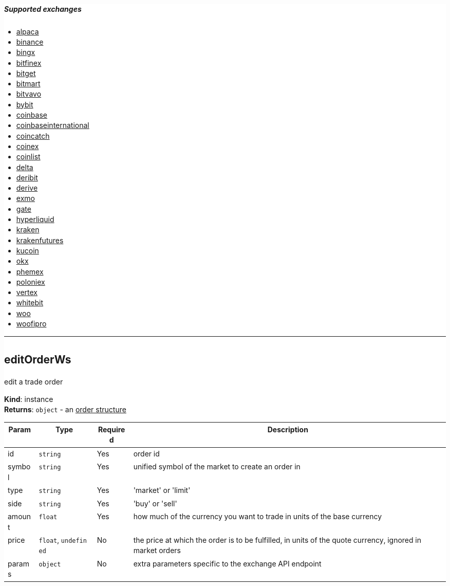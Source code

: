 ##### Supported exchanges
* [alpaca](/exchanges/alpaca.md#alpacaeditorder)
* [binance](/exchanges/binance.md#binanceeditorder)
* [bingx](/exchanges/bingx.md#bingxeditorder)
* [bitfinex](/exchanges/bitfinex.md#bitfinexeditorder)
* [bitget](/exchanges/bitget.md#bitgeteditorder)
* [bitmart](/exchanges/bitmart.md#bitmarteditorder)
* [bitvavo](/exchanges/bitvavo.md#bitvavoeditorder)
* [bybit](/exchanges/bybit.md#bybiteditorder)
* [coinbase](/exchanges/coinbase.md#coinbaseeditorder)
* [coinbaseinternational](/exchanges/coinbaseinternational.md#coinbaseinternationaleditorder)
* [coincatch](/exchanges/coincatch.md#coincatcheditorder)
* [coinex](/exchanges/coinex.md#coinexeditorder)
* [coinlist](/exchanges/coinlist.md#coinlisteditorder)
* [delta](/exchanges/delta.md#deltaeditorder)
* [deribit](/exchanges/deribit.md#deribiteditorder)
* [derive](/exchanges/derive.md#deriveeditorder)
* [exmo](/exchanges/exmo.md#exmoeditorder)
* [gate](/exchanges/gate.md#gateeditorder)
* [hyperliquid](/exchanges/hyperliquid.md#hyperliquideditorder)
* [kraken](/exchanges/kraken.md#krakeneditorder)
* [krakenfutures](/exchanges/krakenfutures.md#krakenfutureseditorder)
* [kucoin](/exchanges/kucoin.md#kucoineditorder)
* [okx](/exchanges/okx.md#okxeditorder)
* [phemex](/exchanges/phemex.md#phemexeditorder)
* [poloniex](/exchanges/poloniex.md#poloniexeditorder)
* [vertex](/exchanges/vertex.md#vertexeditorder)
* [whitebit](/exchanges/whitebit.md#whitebiteditorder)
* [woo](/exchanges/woo.md#wooeditorder)
* [woofipro](/exchanges/woofipro.md#woofiproeditorder)

---

<a name="editOrderWs" id="editorderws"></a>

## editOrderWs
edit a trade order

**Kind**: instance   
**Returns**: <code>object</code> - an [order structure](https://docs.ccxt.com/#/?id=order-structure)


| Param | Type | Required | Description |
| --- | --- | --- | --- |
| id | <code>string</code> | Yes | order id |
| symbol | <code>string</code> | Yes | unified symbol of the market to create an order in |
| type | <code>string</code> | Yes | 'market' or 'limit' |
| side | <code>string</code> | Yes | 'buy' or 'sell' |
| amount | <code>float</code> | Yes | how much of the currency you want to trade in units of the base currency |
| price | <code>float</code>, <code>undefined</code> | No | the price at which the order is to be fulfilled, in units of the quote currency, ignored in market orders |
| params | <code>object</code> | No | extra parameters specific to the exchange API endpoint |
